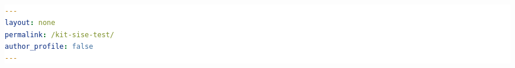 ```yaml
---
layout: none
permalink: /kit-sise-test/
author_profile: false
---
```


<title>kitRun Season 6 시세표</title>

<script data-ad-client="ca-pub-2393564017114032" async src="https://pagead2.googlesyndication.com/pagead/js/adsbygoogle.js"></script>

<script async src="https://www.googletagmanager.com/gtag/js?id=UA-142320704-1"></script>
<script>
  window.dataLayer = window.dataLayer || [];
  function gtag(){dataLayer.push(arguments);}
  gtag('js', new Date());

  gtag('config', 'UA-142320704-1');
</script>
<script src="https://www.googletagservices.com/activeview/js/current/osd.js?cb=%2Fr20100101"></script>
<script src="https://partner.googleadservices.com/gampad/cookie.js?domain=detegice.github.io&amp;callback=_gfp_s_&amp;client=ca-pub-2393564017114032"></script>
<script type="text/javascript" async="" src="https://ssl.google-analytics.com/ga.js"></script>
<script src="https://pagead2.googlesyndication.com/pagead/js/r20200909/r20190131/show_ads_impl_fy2019.js" id="google_shimpl"></script>


<script src="http://code.jquery.com/jquery-latest.js"></script>
<script src="https://code.jquery.com/jquery-3.5.1.slim.min.js" integrity="sha384-DfXdz2htPH0lsSSs5nCTpuj/zy4C+OGpamoFVy38MVBnE+IbbVYUew+OrCXaRkfj" crossorigin="anonymous"></script>
<script src="https://cdn.jsdelivr.net/npm/popper.js@1.16.1/dist/umd/popper.min.js" integrity="sha384-9/reFTGAW83EW2RDu2S0VKaIzap3H66lZH81PoYlFhbGU+6BZp6G7niu735Sk7lN" crossorigin="anonymous"></script>
<script src="https://stackpath.bootstrapcdn.com/bootstrap/4.5.2/js/bootstrap.min.js" integrity="sha384-B4gt1jrGC7Jh4AgTPSdUtOBvfO8shuf57BaghqFfPlYxofvL8/KUEfYiJOMMV+rV" crossorigin="anonymous"></script>
<link rel="stylesheet" href="https://stackpath.bootstrapcdn.com/bootstrap/4.5.2/css/bootstrap.min.css" integrity="sha384-JcKb8q3iqJ61gNV9KGb8thSsNjpSL0n8PARn9HuZOnIxN0hoP+VmmDGMN5t9UJ0Z" crossorigin="anonymous">
<style>
    table.table {
        width: 100%;
        table-layout: fixed;
    }
    .il {
      display: inline;
    }
</style>



<script>
  window.onload = function() {
    document.getElementById("curMin").innerText = String(currentMin());
    document.getElementById("curMax").innerText = String(currentMax());
    var curtag = "jg";

